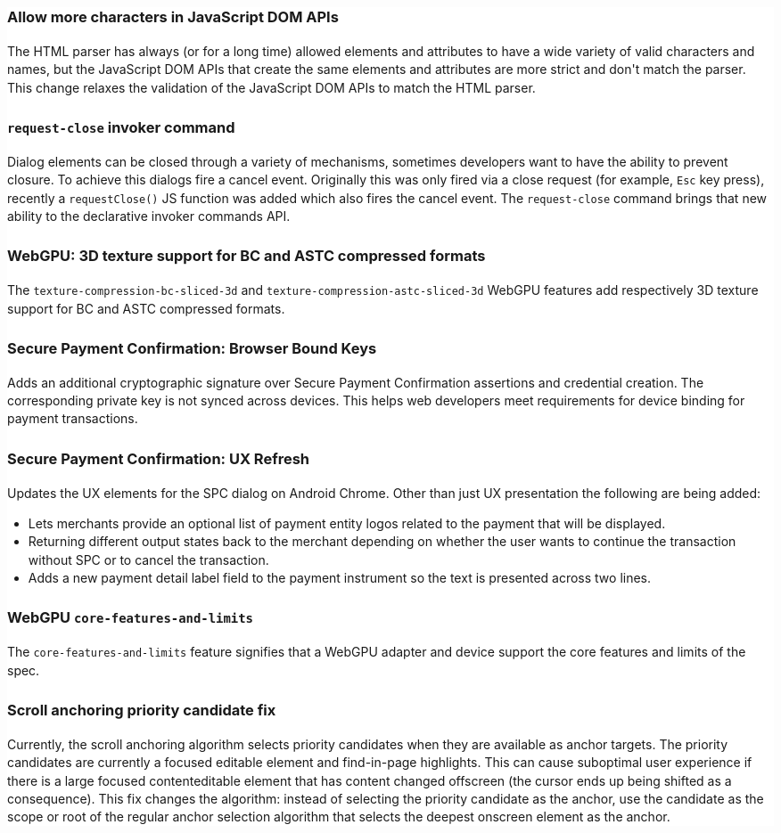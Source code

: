 ### Allow more characters in JavaScript DOM APIs

The HTML parser has always (or for a long time) allowed elements and attributes to have a wide variety of valid characters and names, but the JavaScript DOM APIs that create the same elements and attributes are more strict and don't match the parser. This change relaxes the validation of the JavaScript DOM APIs to match the HTML parser.

### `request-close` invoker command

Dialog elements can be closed through a variety of mechanisms, sometimes developers want to have the ability to prevent closure. To achieve this dialogs fire a cancel event. Originally this was only fired via a close request (for example, `Esc` key press), recently a `requestClose()` JS function was added which also fires the cancel event. The `request-close` command brings that new ability to the declarative invoker commands API.

### WebGPU: 3D texture support for BC and ASTC compressed formats

The `texture-compression-bc-sliced-3d` and `texture-compression-astc-sliced-3d` WebGPU features add respectively 3D texture support for BC and ASTC compressed formats.

### Secure Payment Confirmation: Browser Bound Keys

Adds an additional cryptographic signature over Secure Payment Confirmation assertions and credential creation. The corresponding private key is not synced across devices. This helps web developers meet requirements for device binding for payment transactions.

### Secure Payment Confirmation: UX Refresh

Updates the UX elements for the SPC dialog on Android Chrome. Other than just UX presentation the following are being added:

  * Lets merchants provide an optional list of payment entity logos related to the payment that will be displayed.
  * Returning different output states back to the merchant depending on whether the user wants to continue the transaction without SPC or to cancel the transaction.
  * Adds a new payment detail label field to the payment instrument so the text is presented across two lines.

### WebGPU `core-features-and-limits`

The `core-features-and-limits` feature signifies that a WebGPU adapter and device support the core features and limits of the spec.

### Scroll anchoring priority candidate fix

Currently, the scroll anchoring algorithm selects priority candidates when they are available as anchor targets. The priority candidates are currently a focused editable element and find-in-page highlights. This can cause suboptimal user experience if there is a large focused contenteditable element that has content changed offscreen (the cursor ends up being shifted as a consequence). This fix changes the algorithm: instead of selecting the priority candidate as the anchor, use the candidate as the scope or root of the regular anchor selection algorithm that selects the deepest onscreen element as the anchor.
